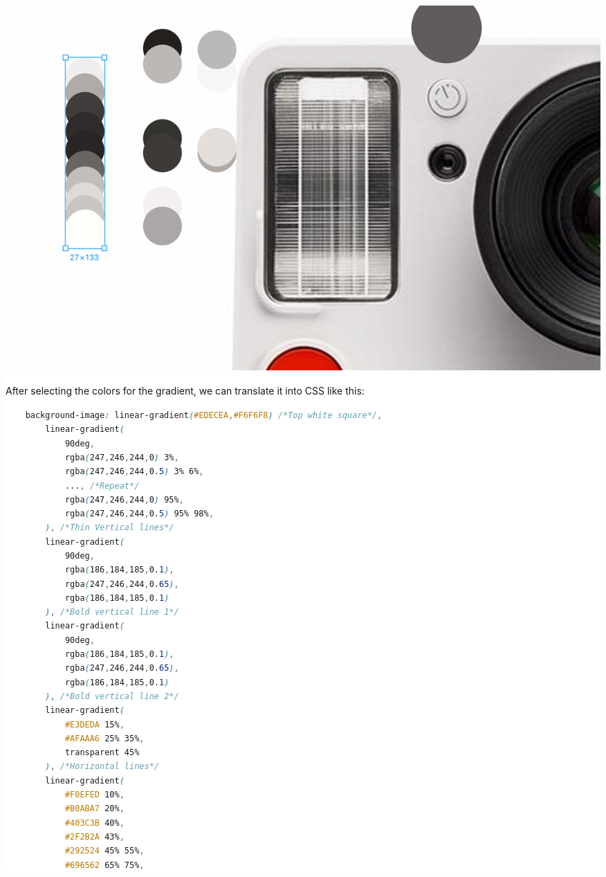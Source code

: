 <img class="wide" src="/static/img/css-polaroid-picking-color-flash.png" alt="Figma file with colors picked for the flash" />

After selecting the colors for the gradient, we can translate it into CSS like this:

```CSS
    background-image: linear-gradient(#EDECEA,#F6F6F8) /*Top white square*/,
        linear-gradient(
            90deg,
            rgba(247,246,244,0) 3%,
            rgba(247,246,244,0.5) 3% 6%,
            ..., /*Repeat*/
            rgba(247,246,244,0) 95%,
            rgba(247,246,244,0.5) 95% 98%,
        ), /*Thin Vertical lines*/
        linear-gradient(
            90deg,
            rgba(186,184,185,0.1),
            rgba(247,246,244,0.65),
            rgba(186,184,185,0.1)
        ), /*Bold vertical line 1*/
        linear-gradient(
            90deg,
            rgba(186,184,185,0.1),
            rgba(247,246,244,0.65),
            rgba(186,184,185,0.1)
        ), /*Bold vertical line 2*/
        linear-gradient(
            #E3DEDA 15%,
            #AFAAA6 25% 35%,
            transparent 45%
        ), /*Horizontal lines*/
        linear-gradient(
            #F0EFED 10%,
            #B0ABA7 20%,
            #403C3B 40%,
            #2F2B2A 43%,
            #292524 45% 55%,
            #696562 65% 75%,
```